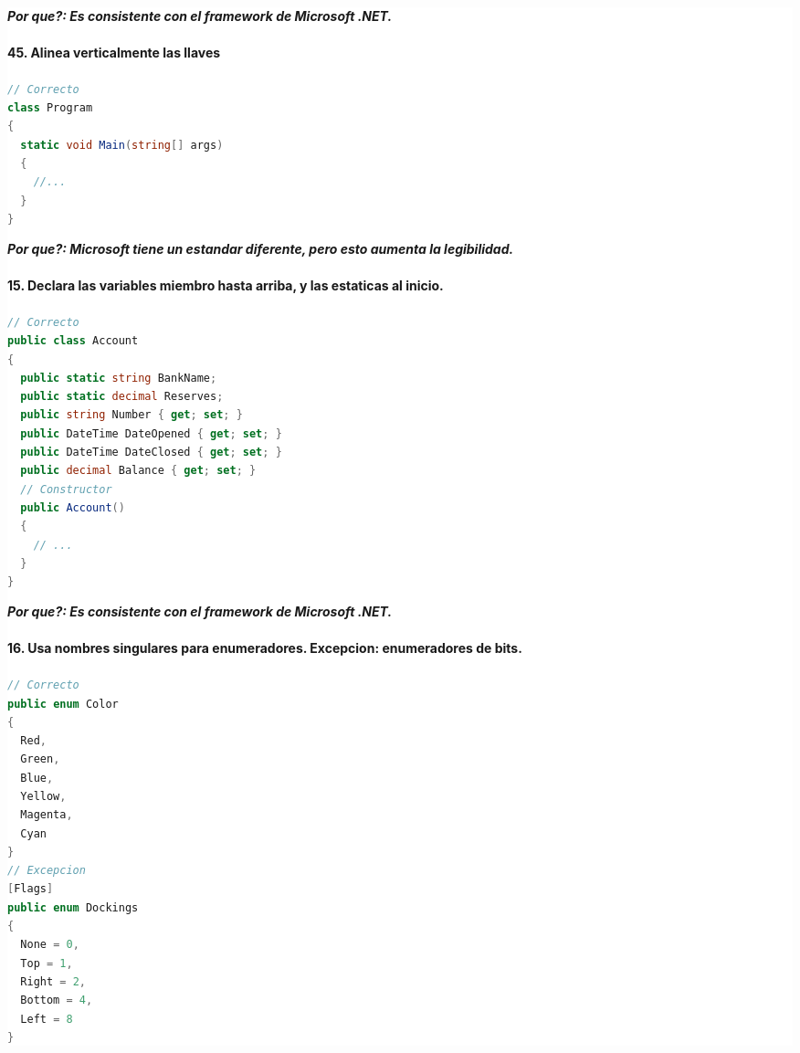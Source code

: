***Por que?: Es consistente con el framework de Microsoft .NET.***

#### 45. Alinea verticalmente las llaves

```csharp 
// Correcto
class Program
{
  static void Main(string[] args)
  {
    //...
  }
}
```

***Por que?: Microsoft tiene un estandar diferente, pero esto aumenta la legibilidad.***

#### 15. Declara las variables miembro hasta arriba, y las estaticas al inicio.

```csharp 
// Correcto
public class Account
{
  public static string BankName;
  public static decimal Reserves;      
  public string Number { get; set; }
  public DateTime DateOpened { get; set; }
  public DateTime DateClosed { get; set; }
  public decimal Balance { get; set; }     
  // Constructor
  public Account()
  {
    // ...
  }
}
```

***Por que?: Es consistente con el framework de Microsoft .NET.***

#### 16. Usa nombres singulares para enumeradores. Excepcion: enumeradores de bits.

```csharp 
// Correcto
public enum Color
{
  Red,
  Green,
  Blue,
  Yellow,
  Magenta,
  Cyan
} 
// Excepcion
[Flags]
public enum Dockings
{
  None = 0,
  Top = 1,
  Right = 2, 
  Bottom = 4,
  Left = 8
}
```
